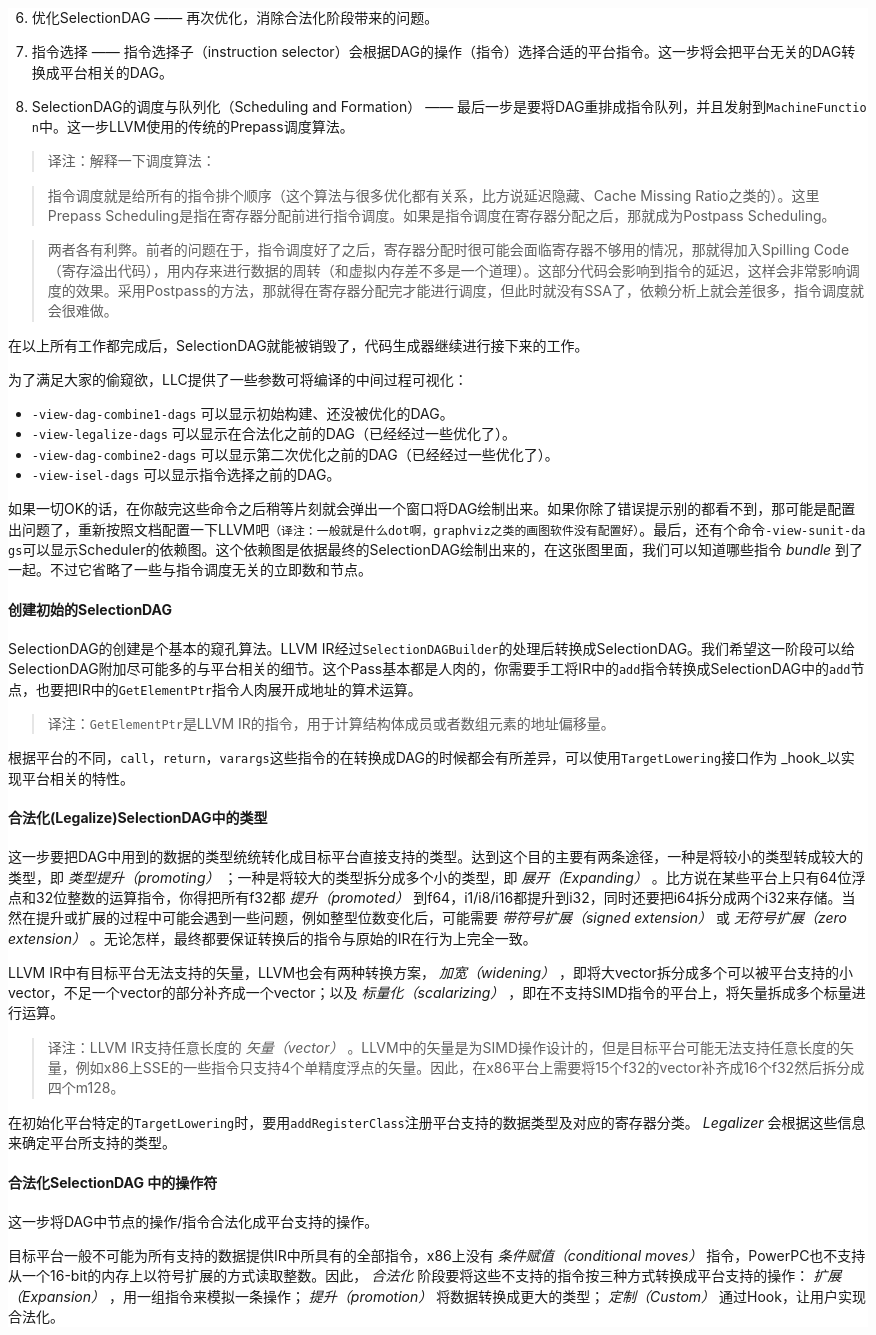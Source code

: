 6. 优化SelectionDAG —— 再次优化，消除合法化阶段带来的问题。

7. 指令选择 —— 指令选择子（instruction selector）会根据DAG的操作（指令）选择合适的平台指令。这一步将会把平台无关的DAG转换成平台相关的DAG。

8. SelectionDAG的调度与队列化（Scheduling and Formation） —— 最后一步是要将DAG重排成指令队列，并且发射到`MachineFunction`中。这一步LLVM使用的传统的Prepass调度算法。

> 译注：解释一下调度算法：

> 指令调度就是给所有的指令排个顺序（这个算法与很多优化都有关系，比方说延迟隐藏、Cache Missing Ratio之类的）。这里Prepass Scheduling是指在寄存器分配前进行指令调度。如果是指令调度在寄存器分配之后，那就成为Postpass Scheduling。

>两者各有利弊。前者的问题在于，指令调度好了之后，寄存器分配时很可能会面临寄存器不够用的情况，那就得加入Spilling Code（寄存溢出代码），用内存来进行数据的周转（和虚拟内存差不多是一个道理）。这部分代码会影响到指令的延迟，这样会非常影响调度的效果。采用Postpass的方法，那就得在寄存器分配完才能进行调度，但此时就没有SSA了，依赖分析上就会差很多，指令调度就会很难做。

在以上所有工作都完成后，SelectionDAG就能被销毁了，代码生成器继续进行接下来的工作。

为了满足大家的偷窥欲，LLC提供了一些参数可将编译的中间过程可视化：

* `-view-dag-combine1-dags` 可以显示初始构建、还没被优化的DAG。
* `-view-legalize-dags` 可以显示在合法化之前的DAG（已经经过一些优化了）。
* `-view-dag-combine2-dags` 可以显示第二次优化之前的DAG（已经经过一些优化了）。
* `-view-isel-dags` 可以显示指令选择之前的DAG。

如果一切OK的话，在你敲完这些命令之后稍等片刻就会弹出一个窗口将DAG绘制出来。如果你除了错误提示别的都看不到，那可能是配置出问题了，重新按照文档配置一下LLVM吧`（译注：一般就是什么dot啊，graphviz之类的画图软件没有配置好）`。最后，还有个命令`-view-sunit-dags`可以显示Scheduler的依赖图。这个依赖图是依据最终的SelectionDAG绘制出来的，在这张图里面，我们可以知道哪些指令 _bundle_ 到了一起。不过它省略了一些与指令调度无关的立即数和节点。

#### 创建初始的SelectionDAG
SelectionDAG的创建是个基本的窥孔算法。LLVM IR经过`SelectionDAGBuilder`的处理后转换成SelectionDAG。我们希望这一阶段可以给SelectionDAG附加尽可能多的与平台相关的细节。这个Pass基本都是人肉的，你需要手工将IR中的`add`指令转换成SelectionDAG中的`add`节点，也要把IR中的`GetElementPtr`指令人肉展开成地址的算术运算。

> 译注：`GetElementPtr`是LLVM IR的指令，用于计算结构体成员或者数组元素的地址偏移量。

根据平台的不同，`call`，`return`，`varargs`这些指令的在转换成DAG的时候都会有所差异，可以使用`TargetLowering`接口作为 _hook_以实现平台相关的特性。

#### 合法化(Legalize)SelectionDAG中的类型
这一步要把DAG中用到的数据的类型统统转化成目标平台直接支持的类型。达到这个目的主要有两条途径，一种是将较小的类型转成较大的类型，即 _类型提升（promoting）_ ；一种是将较大的类型拆分成多个小的类型，即 _展开（Expanding）_ 。比方说在某些平台上只有64位浮点和32位整数的运算指令，你得把所有f32都 _提升（promoted）_ 到f64，i1/i8/i16都提升到i32，同时还要把i64拆分成两个i32来存储。当然在提升或扩展的过程中可能会遇到一些问题，例如整型位数变化后，可能需要 _带符号扩展（signed extension）_ 或 _无符号扩展（zero extension）_ 。无论怎样，最终都要保证转换后的指令与原始的IR在行为上完全一致。

LLVM IR中有目标平台无法支持的矢量，LLVM也会有两种转换方案， _加宽（widening）_ ，即将大vector拆分成多个可以被平台支持的小vector，不足一个vector的部分补齐成一个vector；以及 _标量化（scalarizing）_ ，即在不支持SIMD指令的平台上，将矢量拆成多个标量进行运算。

> 译注：LLVM IR支持任意长度的 _矢量（vector）_ 。LLVM中的矢量是为SIMD操作设计的，但是目标平台可能无法支持任意长度的矢量，例如x86上SSE的一些指令只支持4个单精度浮点的矢量。因此，在x86平台上需要将15个f32的vector补齐成16个f32然后拆分成四个m128。

在初始化平台特定的`TargetLowering`时，要用`addRegisterClass`注册平台支持的数据类型及对应的寄存器分类。 _Legalizer_ 会根据这些信息来确定平台所支持的类型。

#### 合法化SelectionDAG 中的操作符
这一步将DAG中节点的操作/指令合法化成平台支持的操作。

目标平台一般不可能为所有支持的数据提供IR中所具有的全部指令，x86上没有 _条件赋值（conditional moves）_ 指令，PowerPC也不支持从一个16-bit的内存上以符号扩展的方式读取整数。因此， _合法化_ 阶段要将这些不支持的指令按三种方式转换成平台支持的操作： _扩展（Expansion）_ ，用一组指令来模拟一条操作； _提升（promotion）_ 将数据转换成更大的类型； _定制（Custom）_ 通过Hook，让用户实现合法化。
